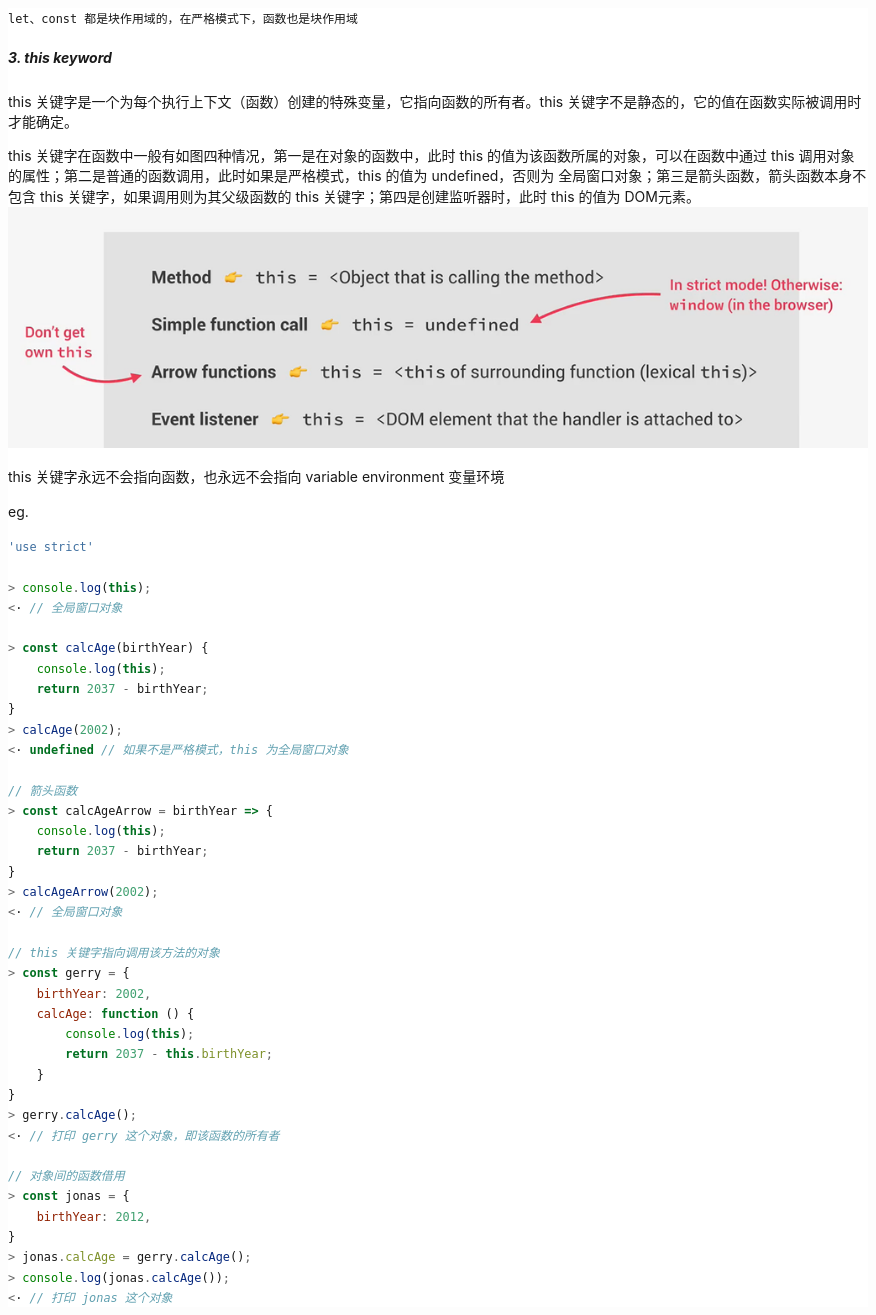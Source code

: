     let、const 都是块作用域的，在严格模式下，函数也是块作用域

##### 3. this keyword

this 关键字是一个为每个执行上下文（函数）创建的特殊变量，它指向函数的所有者。this 关键字不是静态的，它的值在函数实际被调用时才能确定。

this 关键字在函数中一般有如图四种情况，第一是在对象的函数中，此时 this 的值为该函数所属的对象，可以在函数中通过 this 调用对象的属性；第二是普通的函数调用，此时如果是严格模式，this 的值为 undefined，否则为 全局窗口对象；第三是箭头函数，箭头函数本身不包含 this 关键字，如果调用则为其父级函数的 this 关键字；第四是创建监听器时，此时 this 的值为 DOM元素。
![](../photo/this%20keyword.png)

this 关键字永远不会指向函数，也永远不会指向 variable environment 变量环境

eg.
```js
'use strict'

> console.log(this);
<· // 全局窗口对象

> const calcAge(birthYear) {
    console.log(this);
    return 2037 - birthYear;
}
> calcAge(2002);
<· undefined // 如果不是严格模式，this 为全局窗口对象

// 箭头函数
> const calcAgeArrow = birthYear => {
    console.log(this);
    return 2037 - birthYear;
}
> calcAgeArrow(2002);
<· // 全局窗口对象

// this 关键字指向调用该方法的对象
> const gerry = {
    birthYear: 2002,
    calcAge: function () {
        console.log(this);
        return 2037 - this.birthYear;
    }
}
> gerry.calcAge();
<· // 打印 gerry 这个对象，即该函数的所有者

// 对象间的函数借用
> const jonas = {
    birthYear: 2012,
}
> jonas.calcAge = gerry.calcAge();
> console.log(jonas.calcAge());
<· // 打印 jonas 这个对象 
```